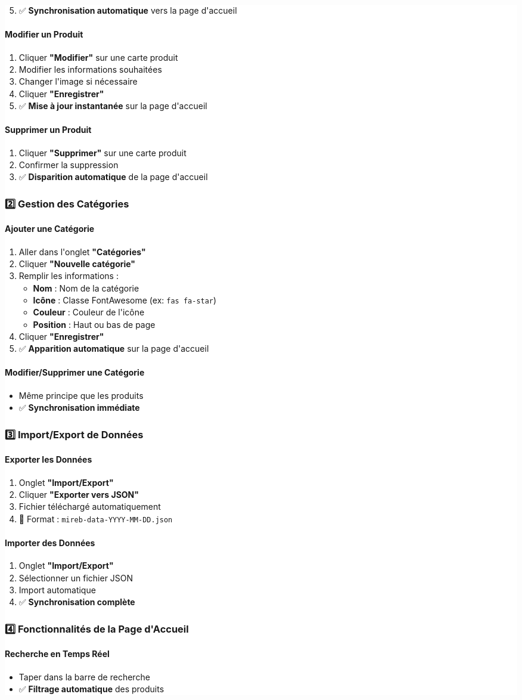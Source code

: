 5. ✅ **Synchronisation automatique** vers la page d'accueil

#### Modifier un Produit
1. Cliquer **"Modifier"** sur une carte produit
2. Modifier les informations souhaitées
3. Changer l'image si nécessaire
4. Cliquer **"Enregistrer"**
5. ✅ **Mise à jour instantanée** sur la page d'accueil

#### Supprimer un Produit
1. Cliquer **"Supprimer"** sur une carte produit
2. Confirmer la suppression
3. ✅ **Disparition automatique** de la page d'accueil

### 2️⃣ Gestion des Catégories

#### Ajouter une Catégorie
1. Aller dans l'onglet **"Catégories"**
2. Cliquer **"Nouvelle catégorie"**
3. Remplir les informations :
   - **Nom** : Nom de la catégorie
   - **Icône** : Classe FontAwesome (ex: `fas fa-star`)
   - **Couleur** : Couleur de l'icône
   - **Position** : Haut ou bas de page
4. Cliquer **"Enregistrer"**
5. ✅ **Apparition automatique** sur la page d'accueil

#### Modifier/Supprimer une Catégorie
- Même principe que les produits
- ✅ **Synchronisation immédiate**

### 3️⃣ Import/Export de Données

#### Exporter les Données
1. Onglet **"Import/Export"**
2. Cliquer **"Exporter vers JSON"**
3. Fichier téléchargé automatiquement
4. 📁 Format : `mireb-data-YYYY-MM-DD.json`

#### Importer des Données
1. Onglet **"Import/Export"**
2. Sélectionner un fichier JSON
3. Import automatique
4. ✅ **Synchronisation complète**

### 4️⃣ Fonctionnalités de la Page d'Accueil

#### Recherche en Temps Réel
- Taper dans la barre de recherche
- ✅ **Filtrage automatique** des produits
